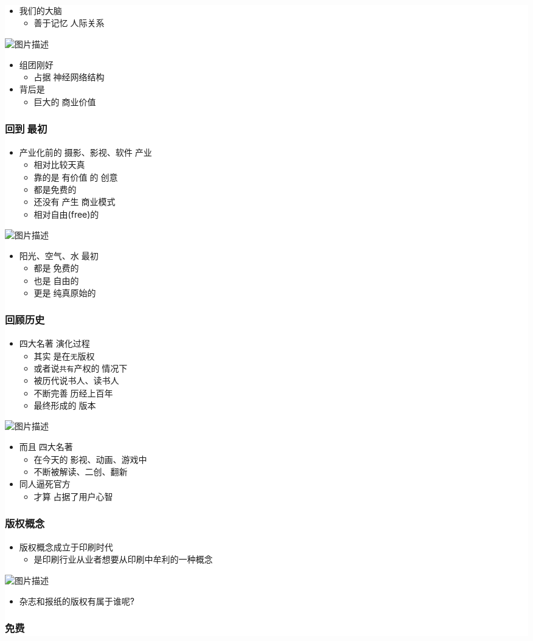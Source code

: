 - 我们的大脑 
	- 善于记忆 人际关系

![图片描述](https://doc.shiyanlou.com/courses/uid1190679-20240403-1712116714952)

- 组团刚好 
	- 占据 神经网络结构 
- 背后是
	- 巨大的 商业价值

### 回到 最初

- 产业化前的 摄影、影视、软件 产业
	- 相对比较天真
	- 靠的是 有价值 的 创意
	- 都是免费的
	- 还没有 产生 商业模式
	- 相对自由(free)的

![图片描述](https://doc.shiyanlou.com/courses/uid1190679-20230812-1691811495545)

- 阳光、空气、水 最初 
	- 都是 免费的
	- 也是 自由的
	- 更是 纯真原始的

### 回顾历史

- 四大名著 演化过程
	- 其实 是在`无`版权 
	- 或者说`共有`产权的 情况下
	- 被历代说书人、读书人
	- 不断完善 历经上百年
	- 最终形成的 版本

![图片描述](https://doc.shiyanlou.com/courses/uid1190679-20240216-1708092942091)

- 而且 四大名著 
	- 在今天的 影视、动画、游戏中
	- 不断被解读、二创、翻新
- 同人逼死官方
	- 才算 占据了用户心智

### 版权概念

- 版权概念成立于印刷时代
	- 是印刷行业从业者想要从印刷中牟利的一种概念

![图片描述](https://doc.shiyanlou.com/courses/uid1190679-20240531-1717118257874)

- 杂志和报纸的版权有属于谁呢?

### 免费
